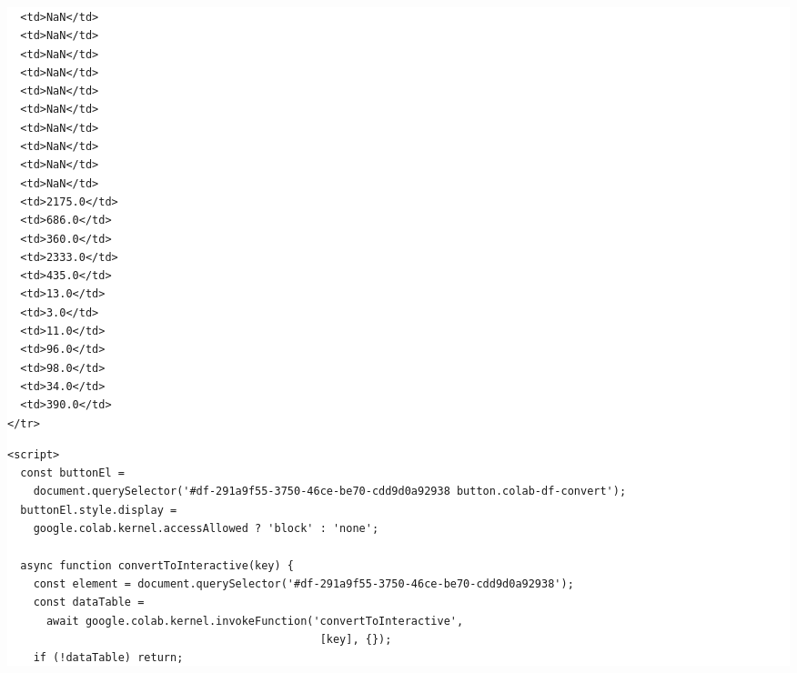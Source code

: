       <td>NaN</td>
      <td>NaN</td>
      <td>NaN</td>
      <td>NaN</td>
      <td>NaN</td>
      <td>NaN</td>
      <td>NaN</td>
      <td>NaN</td>
      <td>NaN</td>
      <td>NaN</td>
      <td>2175.0</td>
      <td>686.0</td>
      <td>360.0</td>
      <td>2333.0</td>
      <td>435.0</td>
      <td>13.0</td>
      <td>3.0</td>
      <td>11.0</td>
      <td>96.0</td>
      <td>98.0</td>
      <td>34.0</td>
      <td>390.0</td>
    </tr>
  </tbody>
</table>
</div>
    <div class="colab-df-buttons">

  <div class="colab-df-container">
    <button class="colab-df-convert" onclick="convertToInteractive('df-291a9f55-3750-46ce-be70-cdd9d0a92938')"
            title="Convert this dataframe to an interactive table."
            style="display:none;">

  <svg xmlns="http://www.w3.org/2000/svg" height="24px" viewBox="0 -960 960 960">
    <path d="M120-120v-720h720v720H120Zm60-500h600v-160H180v160Zm220 220h160v-160H400v160Zm0 220h160v-160H400v160ZM180-400h160v-160H180v160Zm440 0h160v-160H620v160ZM180-180h160v-160H180v160Zm440 0h160v-160H620v160Z"/>
  </svg>
    </button>

  

    <script>
      const buttonEl =
        document.querySelector('#df-291a9f55-3750-46ce-be70-cdd9d0a92938 button.colab-df-convert');
      buttonEl.style.display =
        google.colab.kernel.accessAllowed ? 'block' : 'none';

      async function convertToInteractive(key) {
        const element = document.querySelector('#df-291a9f55-3750-46ce-be70-cdd9d0a92938');
        const dataTable =
          await google.colab.kernel.invokeFunction('convertToInteractive',
                                                    [key], {});
        if (!dataTable) return;
